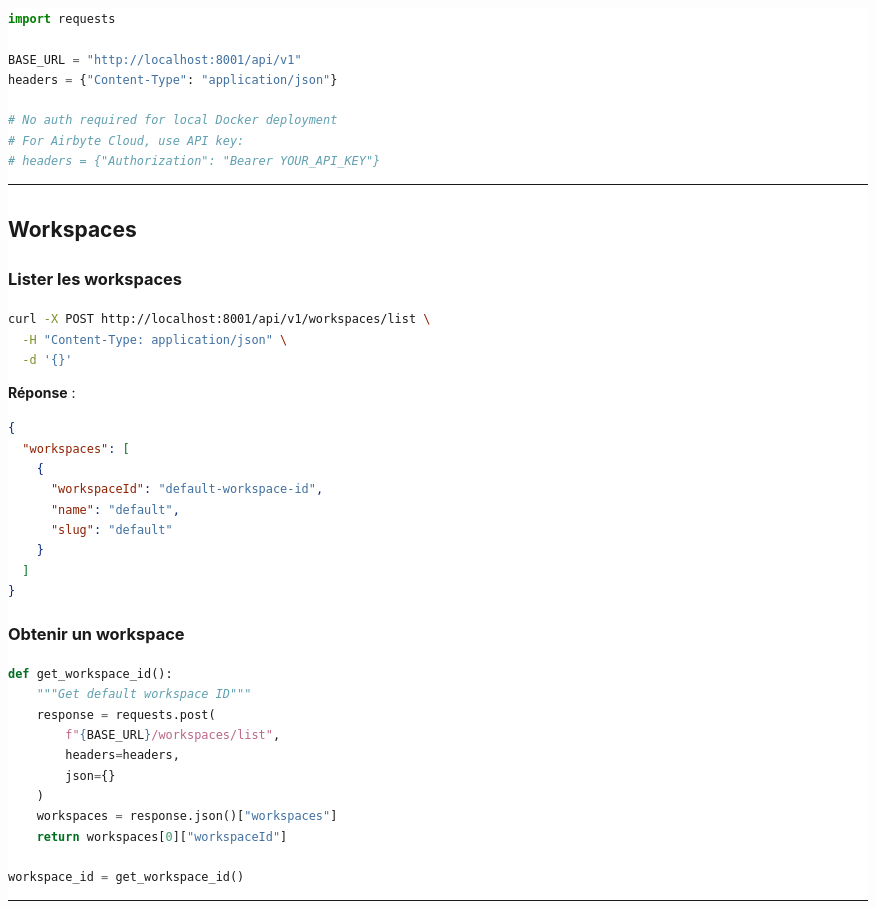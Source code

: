 ```python
import requests

BASE_URL = "http://localhost:8001/api/v1"
headers = {"Content-Type": "application/json"}

# No auth required for local Docker deployment
# For Airbyte Cloud, use API key:
# headers = {"Authorization": "Bearer YOUR_API_KEY"}
```

---

## Workspaces

### Lister les workspaces

```bash
curl -X POST http://localhost:8001/api/v1/workspaces/list \
  -H "Content-Type: application/json" \
  -d '{}'
```

**Réponse** :
```json
{
  "workspaces": [
    {
      "workspaceId": "default-workspace-id",
      "name": "default",
      "slug": "default"
    }
  ]
}
```

### Obtenir un workspace

```python
def get_workspace_id():
    """Get default workspace ID"""
    response = requests.post(
        f"{BASE_URL}/workspaces/list",
        headers=headers,
        json={}
    )
    workspaces = response.json()["workspaces"]
    return workspaces[0]["workspaceId"]

workspace_id = get_workspace_id()
```

---
